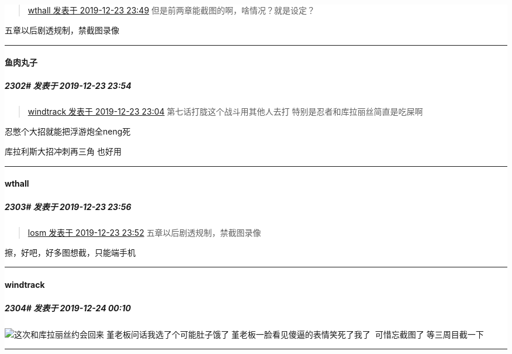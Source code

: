 

<blockquote><a href="httphttps://bbs.saraba1st.com/2b/forum.php?mod=redirect&amp;goto=findpost&amp;pid=45963545&amp;ptid=1820599" target="_blank">wthall 发表于 2019-12-23 23:49</a>
但是前两章能截图的啊，啥情况？就是设定？</blockquote>
五章以后剧透规制，禁截图录像







*****

####  鱼肉丸子  
##### 2302#       发表于 2019-12-23 23:54



<blockquote><a href="httphttps://bbs.saraba1st.com/2b/forum.php?mod=redirect&amp;goto=findpost&amp;pid=45963221&amp;ptid=1820599" target="_blank">windtrack 发表于 2019-12-23 23:04</a>
第七话打胧这个战斗用其他人去打 特别是忍者和库拉丽丝简直是吃屎啊</blockquote>
忍憋个大招就能把浮游炮全neng死 

库拉利斯大招冲刺再三角 也好用







*****

####  wthall  
##### 2303#       发表于 2019-12-23 23:56



<blockquote><a href="httphttps://bbs.saraba1st.com/2b/forum.php?mod=redirect&amp;goto=findpost&amp;pid=45963558&amp;ptid=1820599" target="_blank">losm 发表于 2019-12-23 23:52</a>
五章以后剧透规制，禁截图录像</blockquote>
擦，好吧，好多图想截，只能端手机







*****

####  windtrack  
##### 2304#       发表于 2019-12-24 00:10



<img src="https://static.saraba1st.com/image/smiley/face2017/067.png" referrerpolicy="no-referrer">这次和库拉丽丝约会回来 堇老板问话我选了个可能肚子饿了 堇老板一脸看见傻逼的表情笑死了我了  可惜忘截图了 等三周目截一下







*****
